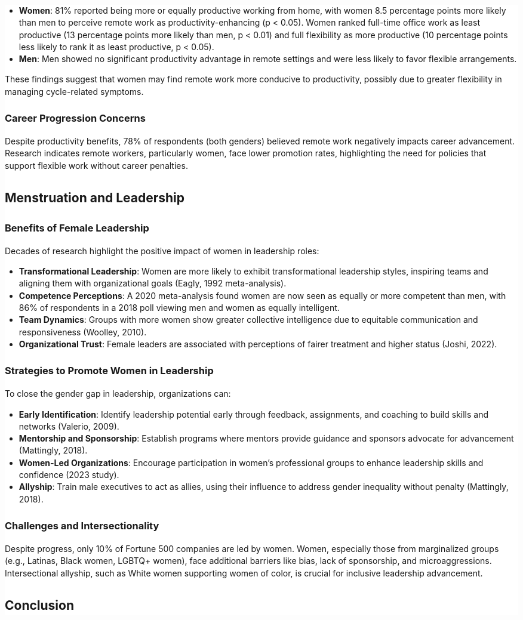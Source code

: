 - **Women**: 81% reported being more or equally productive working from home, with women 8.5 percentage points more likely than men to perceive remote work as productivity-enhancing (p < 0.05). Women ranked full-time office work as least productive (13 percentage points more likely than men, p < 0.01) and full flexibility as more productive (10 percentage points less likely to rank it as least productive, p < 0.05).
- **Men**: Men showed no significant productivity advantage in remote settings and were less likely to favor flexible arrangements.

These findings suggest that women may find remote work more conducive to productivity, possibly due to greater flexibility in managing cycle-related symptoms.

### Career Progression Concerns

Despite productivity benefits, 78% of respondents (both genders) believed remote work negatively impacts career advancement. Research indicates remote workers, particularly women, face lower promotion rates, highlighting the need for policies that support flexible work without career penalties.

## Menstruation and Leadership

### Benefits of Female Leadership

Decades of research highlight the positive impact of women in leadership roles:

- **Transformational Leadership**: Women are more likely to exhibit transformational leadership styles, inspiring teams and aligning them with organizational goals (Eagly, 1992 meta-analysis).
- **Competence Perceptions**: A 2020 meta-analysis found women are now seen as equally or more competent than men, with 86% of respondents in a 2018 poll viewing men and women as equally intelligent.
- **Team Dynamics**: Groups with more women show greater collective intelligence due to equitable communication and responsiveness (Woolley, 2010).
- **Organizational Trust**: Female leaders are associated with perceptions of fairer treatment and higher status (Joshi, 2022).

### Strategies to Promote Women in Leadership

To close the gender gap in leadership, organizations can:

- **Early Identification**: Identify leadership potential early through feedback, assignments, and coaching to build skills and networks (Valerio, 2009).
- **Mentorship and Sponsorship**: Establish programs where mentors provide guidance and sponsors advocate for advancement (Mattingly, 2018).
- **Women-Led Organizations**: Encourage participation in women’s professional groups to enhance leadership skills and confidence (2023 study).
- **Allyship**: Train male executives to act as allies, using their influence to address gender inequality without penalty (Mattingly, 2018).

### Challenges and Intersectionality

Despite progress, only 10% of Fortune 500 companies are led by women. Women, especially those from marginalized groups (e.g., Latinas, Black women, LGBTQ+ women), face additional barriers like bias, lack of sponsorship, and microaggressions. Intersectional allyship, such as White women supporting women of color, is crucial for inclusive leadership advancement.

## Conclusion
